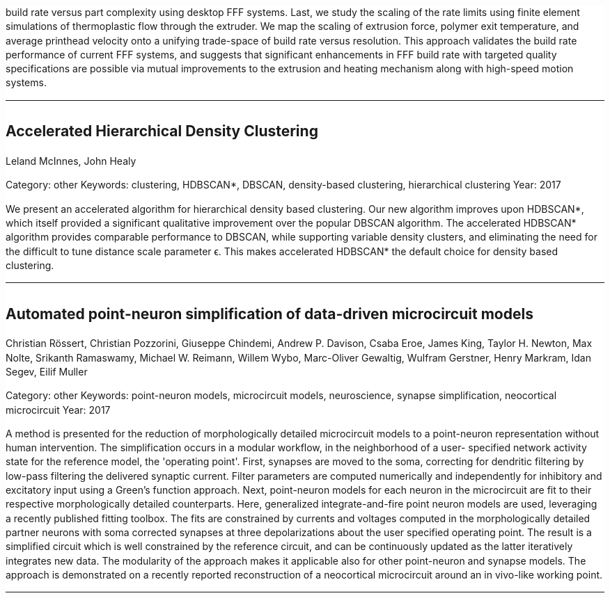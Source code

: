 build rate versus part complexity using desktop FFF systems. Last, we study the
scaling of the rate limits using finite element simulations of thermoplastic
flow through the extruder. We map the scaling of extrusion force, polymer exit
temperature, and average printhead velocity onto a unifying trade-space of build
rate versus resolution. This approach validates the build rate performance of
current FFF systems, and suggests that significant enhancements in FFF build
rate with targeted quality specifications are possible via mutual improvements
to the extrusion and heating mechanism along with high-speed motion systems.

---

## Accelerated Hierarchical Density Clustering

Leland McInnes, John Healy

Category: other
Keywords: clustering, HDBSCAN*, DBSCAN, density-based clustering, hierarchical clustering
Year: 2017

We present an accelerated algorithm for hierarchical density based clustering.
Our new algorithm improves upon HDBSCAN*, which itself provided a significant
qualitative improvement over the popular DBSCAN algorithm. The accelerated
HDBSCAN* algorithm provides comparable performance to DBSCAN, while supporting
variable density clusters, and eliminating the need for the difficult to tune
distance scale parameter ϵ. This makes accelerated HDBSCAN* the default choice
for density based clustering.

---

## Automated point-neuron simplification of data-driven microcircuit models

Christian Rössert, Christian Pozzorini, Giuseppe Chindemi, Andrew P. Davison, Csaba Eroe, James King, Taylor H. Newton, Max Nolte, Srikanth Ramaswamy, Michael W. Reimann, Willem Wybo, Marc-Oliver Gewaltig, Wulfram Gerstner, Henry Markram, Idan Segev, Eilif Muller

Category: other
Keywords: point-neuron models, microcircuit models, neuroscience, synapse simplification, neocortical microcircuit
Year: 2017

A method is presented for the reduction of morphologically detailed microcircuit
models to a point-neuron representation without human intervention. The
simplification occurs in a modular workflow, in the neighborhood of a user-
specified network activity state for the reference model, the 'operating point'.
First, synapses are moved to the soma, correcting for dendritic filtering by
low-pass filtering the delivered synaptic current. Filter parameters are
computed numerically and independently for inhibitory and excitatory input using
a Green’s function approach. Next, point-neuron models for each neuron in the
microcircuit are fit to their respective morphologically detailed counterparts.
Here, generalized integrate-and-fire point neuron models are used, leveraging a
recently published fitting toolbox. The fits are constrained by currents and
voltages computed in the morphologically detailed partner neurons with soma
corrected synapses at three depolarizations about the user specified operating
point. The result is a simplified circuit which is well constrained by the
reference circuit, and can be continuously updated as the latter iteratively
integrates new data. The modularity of the approach makes it applicable also for
other point-neuron and synapse models. The approach is demonstrated on a
recently reported reconstruction of a neocortical microcircuit around an in
vivo-like working point.

---